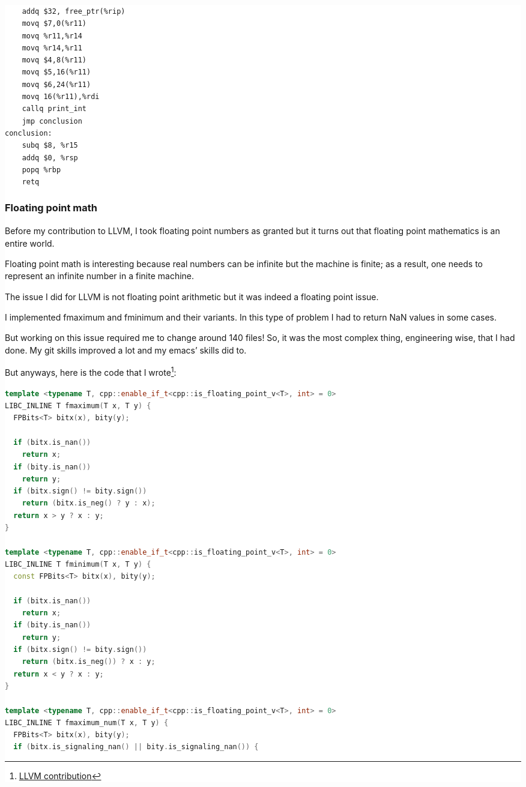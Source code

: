 ```
    addq $32, free_ptr(%rip)
    movq $7,0(%r11)
    movq %r11,%r14
    movq %r14,%r11
    movq $4,8(%r11)
    movq $5,16(%r11)
    movq $6,24(%r11)
    movq 16(%r11),%rdi
    callq print_int
    jmp conclusion
conclusion:
    subq $8, %r15
    addq $0, %rsp
    popq %rbp
    retq
```

### Floating point math

Before my contribution to LLVM, I took floating point numbers as granted but it turns out that floating point mathematics is an entire world. 

Floating point math is interesting because real numbers can be infinite but the machine is finite; as a result, one needs to represent an infinite number in a finite machine.

The issue I did for LLVM is not floating point arithmetic but it was indeed a floating point issue. 

I implemented fmaximum and fminimum and their variants. In this type of problem I had to return NaN values in some cases.

But working on this issue required me to change around 140 files! So, it was the most complex thing, engineering wise, that I had done. My git skills improved a lot and my emacs’ skills did to.

But anyways, here is the code that I wrote[^5]:

```c++
template <typename T, cpp::enable_if_t<cpp::is_floating_point_v<T>, int> = 0>
LIBC_INLINE T fmaximum(T x, T y) {
  FPBits<T> bitx(x), bity(y);

  if (bitx.is_nan())
	return x;
  if (bity.is_nan())
	return y;
  if (bitx.sign() != bity.sign())
	return (bitx.is_neg() ? y : x);
  return x > y ? x : y;
}

template <typename T, cpp::enable_if_t<cpp::is_floating_point_v<T>, int> = 0>
LIBC_INLINE T fminimum(T x, T y) {
  const FPBits<T> bitx(x), bity(y);

  if (bitx.is_nan())
	return x;
  if (bity.is_nan())
	return y;
  if (bitx.sign() != bity.sign())
	return (bitx.is_neg()) ? x : y;
  return x < y ? x : y;
}

template <typename T, cpp::enable_if_t<cpp::is_floating_point_v<T>, int> = 0>
LIBC_INLINE T fmaximum_num(T x, T y) {
  FPBits<T> bitx(x), bity(y);
  if (bitx.is_signaling_nan() || bity.is_signaling_nan()) {
```

[^1]: [The Essence of Compiling with Continuations](https://dl.acm.org/doi/pdf/10.1145/155090.155113)
[^2]: [Racket version](https://github.com/Jobhdez/To-A-Normal-Form/blob/main/src/toANF/to-anf.rkt#L138)
[^3]: [Haskell version](https://github.com/Jobhdez/pyhs/blob/main/src/ToMon.hs#L99)
[^4]: [Interfacing with the garbage collector](https://github.com/Jobhdez/pyhs/blob/main/src/ToSelect.hs#L160)
[^5]: [LLVM contribution](https://github.com/llvm/llvm-project/pull/86016)